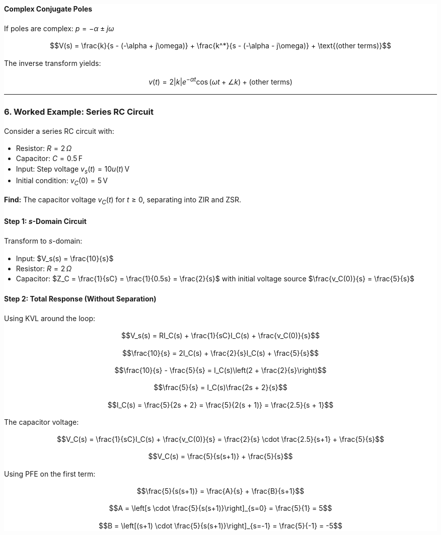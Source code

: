 #### Complex Conjugate Poles

If poles are complex: $p = -\alpha \pm j\omega$

$$V(s) = \frac{k}{s - (-\alpha + j\omega)} + \frac{k^*}{s - (-\alpha - j\omega)} + \text{(other terms)}$$

The inverse transform yields:

$$v(t) = 2|k|e^{-\alpha t}\cos(\omega t + \angle k) + \text{(other terms)}$$

---

### 6. Worked Example: Series RC Circuit

Consider a series RC circuit with:
- Resistor: $R = 2\,\Omega$
- Capacitor: $C = 0.5\,\text{F}$
- Input: Step voltage $v_s(t) = 10u(t)\,\text{V}$
- Initial condition: $v_C(0) = 5\,\text{V}$

**Find:** The capacitor voltage $v_C(t)$ for $t \ge 0$, separating into ZIR and ZSR.

#### Step 1: $s$-Domain Circuit

Transform to $s$-domain:
- Input: $V_s(s) = \frac{10}{s}$
- Resistor: $R = 2\,\Omega$
- Capacitor: $Z_C = \frac{1}{sC} = \frac{1}{0.5s} = \frac{2}{s}$ with initial voltage source $\frac{v_C(0)}{s} = \frac{5}{s}$

#### Step 2: Total Response (Without Separation)

Using KVL around the loop:

$$V_s(s) = RI_C(s) + \frac{1}{sC}I_C(s) + \frac{v_C(0)}{s}$$

$$\frac{10}{s} = 2I_C(s) + \frac{2}{s}I_C(s) + \frac{5}{s}$$

$$\frac{10}{s} - \frac{5}{s} = I_C(s)\left(2 + \frac{2}{s}\right)$$

$$\frac{5}{s} = I_C(s)\frac{2s + 2}{s}$$

$$I_C(s) = \frac{5}{2s + 2} = \frac{5}{2(s + 1)} = \frac{2.5}{s + 1}$$

The capacitor voltage:

$$V_C(s) = \frac{1}{sC}I_C(s) + \frac{v_C(0)}{s} = \frac{2}{s} \cdot \frac{2.5}{s+1} + \frac{5}{s}$$

$$V_C(s) = \frac{5}{s(s+1)} + \frac{5}{s}$$

Using PFE on the first term:

$$\frac{5}{s(s+1)} = \frac{A}{s} + \frac{B}{s+1}$$

$$A = \left[s \cdot \frac{5}{s(s+1)}\right]_{s=0} = \frac{5}{1} = 5$$

$$B = \left[(s+1) \cdot \frac{5}{s(s+1)}\right]_{s=-1} = \frac{5}{-1} = -5$$
